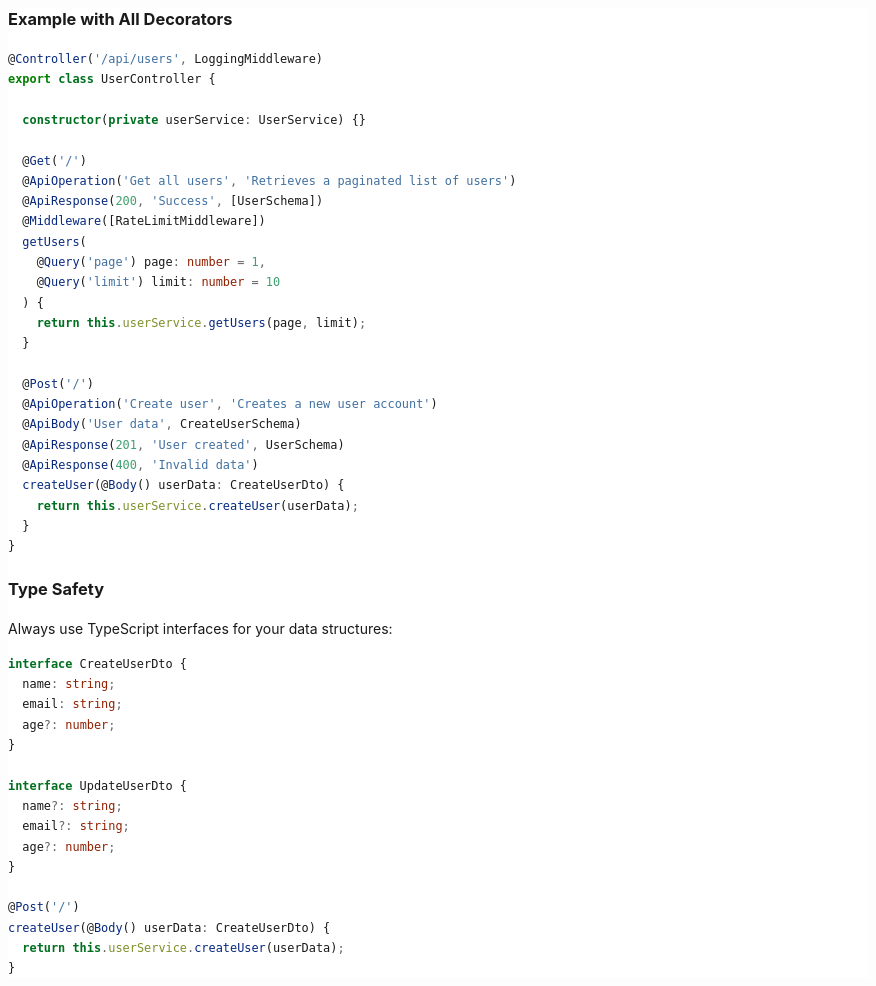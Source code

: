### Example with All Decorators

```typescript
@Controller('/api/users', LoggingMiddleware)
export class UserController {
  
  constructor(private userService: UserService) {}

  @Get('/')
  @ApiOperation('Get all users', 'Retrieves a paginated list of users')
  @ApiResponse(200, 'Success', [UserSchema])
  @Middleware([RateLimitMiddleware])
  getUsers(
    @Query('page') page: number = 1,
    @Query('limit') limit: number = 10
  ) {
    return this.userService.getUsers(page, limit);
  }

  @Post('/')
  @ApiOperation('Create user', 'Creates a new user account')
  @ApiBody('User data', CreateUserSchema)
  @ApiResponse(201, 'User created', UserSchema)
  @ApiResponse(400, 'Invalid data')
  createUser(@Body() userData: CreateUserDto) {
    return this.userService.createUser(userData);
  }
}
```

### Type Safety

Always use TypeScript interfaces for your data structures:

```typescript
interface CreateUserDto {
  name: string;
  email: string;
  age?: number;
}

interface UpdateUserDto {
  name?: string;
  email?: string;
  age?: number;
}

@Post('/')
createUser(@Body() userData: CreateUserDto) {
  return this.userService.createUser(userData);
}
```
